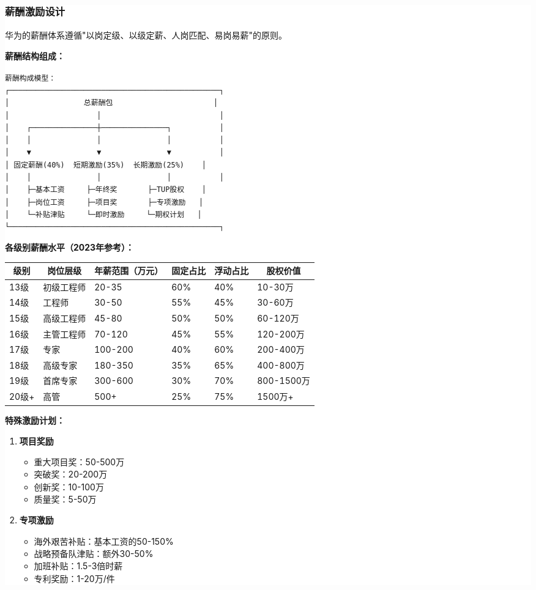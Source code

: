 ### 薪酬激励设计

华为的薪酬体系遵循"以岗定级、以级定薪、人岗匹配、易岗易薪"的原则。

**薪酬结构组成：**

```
薪酬构成模型：
┌────────────────────────────────────────────────┐
│                 总薪酬包                       │
│                    │                           │
│    ┌───────────────┼───────────────┐           │
│    │               │               │           │
│    ▼               ▼               ▼           │
│ 固定薪酬(40%)  短期激励(35%)  长期激励(25%)    │
│    │               │               │           │
│    ├─基本工资     ├─年终奖       ├─TUP股权    │
│    ├─岗位工资     ├─项目奖       ├─专项激励   │
│    └─补贴津贴     └─即时激励     └─期权计划   │
└────────────────────────────────────────────────┐
```

**各级别薪酬水平（2023年参考）：**

| 级别 | 岗位层级 | 年薪范围（万元） | 固定占比 | 浮动占比 | 股权价值 |
|------|---------|----------------|----------|----------|----------|
| 13级 | 初级工程师 | 20-35 | 60% | 40% | 10-30万 |
| 14级 | 工程师 | 30-50 | 55% | 45% | 30-60万 |
| 15级 | 高级工程师 | 45-80 | 50% | 50% | 60-120万 |
| 16级 | 主管工程师 | 70-120 | 45% | 55% | 120-200万 |
| 17级 | 专家 | 100-200 | 40% | 60% | 200-400万 |
| 18级 | 高级专家 | 180-350 | 35% | 65% | 400-800万 |
| 19级 | 首席专家 | 300-600 | 30% | 70% | 800-1500万 |
| 20级+ | 高管 | 500+ | 25% | 75% | 1500万+ |

**特殊激励计划：**

1. **项目奖励**
   - 重大项目奖：50-500万
   - 突破奖：20-200万
   - 创新奖：10-100万
   - 质量奖：5-50万

2. **专项激励**
   - 海外艰苦补贴：基本工资的50-150%
   - 战略预备队津贴：额外30-50%
   - 加班补贴：1.5-3倍时薪
   - 专利奖励：1-20万/件
